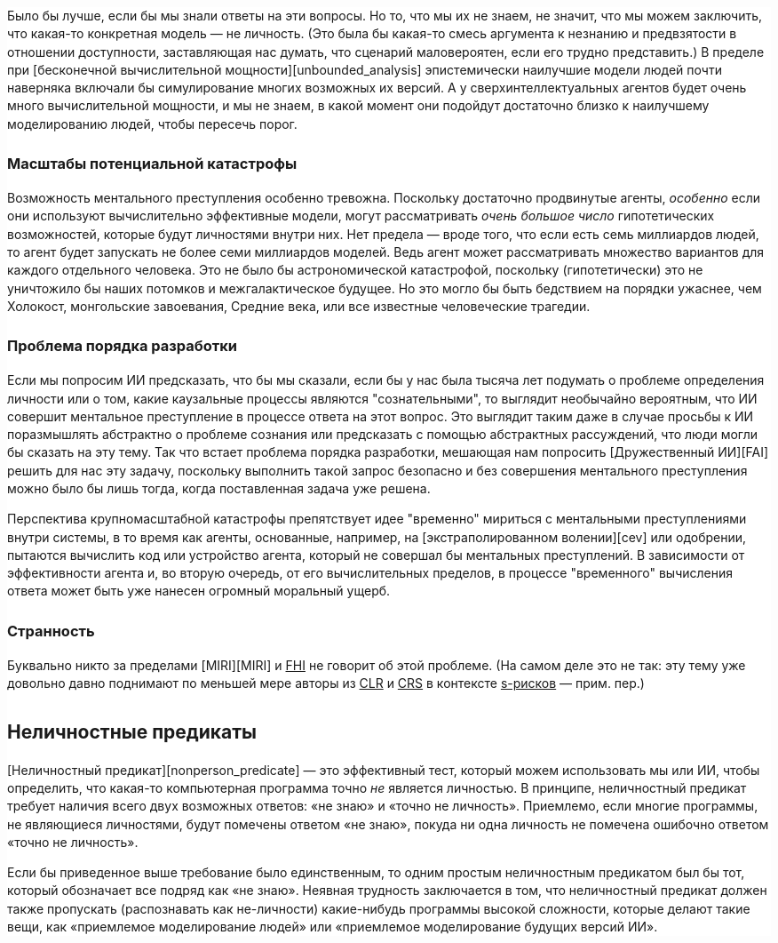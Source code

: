 Было бы лучше, если бы мы знали ответы на эти вопросы. Но то, что мы их не знаем, не значит, что мы можем заключить, что какая-то конкретная модель — не личность. (Это была бы какая-то смесь аргумента к незнанию и предвзятости в отношении доступности, заставляющая нас думать, что сценарий маловероятен, если его трудно представить.) В пределе при [бесконечной вычислительной мощности][unbounded_analysis] эпистемически наилучшие модели людей почти наверняка включали бы симулирование многих возможных их версий. А у сверхинтеллектуальных агентов будет очень много вычислительной мощности, и мы не знаем, в какой момент они подойдут достаточно близко к наилучшему моделированию людей, чтобы пересечь порог.

<h3 id="Масштабы_потенциальной_катастрофы">Масштабы потенциальной катастрофы</h3>

Возможность ментального преступления особенно тревожна. Поскольку достаточно продвинутые агенты, _особенно_ если они используют вычислительно эффективные модели, могут рассматривать _очень большое число_ гипотетических возможностей, которые будут личностями внутри них. Нет предела — вроде того, что если есть семь миллиардов людей, то агент будет запускать не более семи миллиардов моделей. Ведь агент может рассматривать множество вариантов для каждого отдельного человека. Это не было бы астрономической катастрофой, поскольку (гипотетически) это не уничтожило бы наших потомков и межгалактическое будущее. Но это могло бы быть бедствием на порядки ужаснее, чем Холокост, монгольские завоевания, Средние века, или все известные человеческие трагедии.

<h3 id="Проблема_порядка_разработки">Проблема порядка разработки</h3>

Если мы попросим ИИ предсказать, что бы мы сказали, если бы у нас была тысяча лет подумать о проблеме определения личности или о том, какие каузальные процессы являются "сознательными", то выглядит необычайно вероятным, что ИИ совершит ментальное преступление в процессе ответа на этот вопрос. Это выглядит таким даже в случае просьбы к ИИ поразмышлять абстрактно о проблеме сознания или предсказать с помощью абстрактных рассуждений, что люди могли бы сказать на эту тему. Так что встает проблема порядка разработки, мешающая нам попросить [Дружественный ИИ][FAI] решить для нас эту задачу, поскольку выполнить такой запрос безопасно и без совершения ментального преступления можно было бы лишь тогда, когда поставленная задача уже решена.

Перспектива крупномасштабной катастрофы препятствует идее "временно" мириться с ментальными преступлениями внутри системы, в то время как агенты, основанные, например, на [экстраполированном волении][cev] или одобрении, пытаются вычислить код или устройство агента, который не совершал бы ментальных преступлений. В зависимости от эффективности агента и, во вторую очередь, от его вычислительных пределов, в процессе "временного" вычисления ответа может быть уже нанесен огромный моральный ущерб.

<h3 id="Странность">Странность</h3>

Буквально никто за пределами [MIRI][MIRI] и [FHI](https://ru.wikipedia.org/wiki/%D0%98%D0%BD%D1%81%D1%82%D0%B8%D1%82%D1%83%D1%82_%D0%B1%D1%83%D0%B4%D1%83%D1%89%D0%B5%D0%B3%D0%BE_%D1%87%D0%B5%D0%BB%D0%BE%D0%B2%D0%B5%D1%87%D0%B5%D1%81%D1%82%D0%B2%D0%B0) не говорит об этой проблеме. (На самом деле это не так: эту тему уже довольно давно поднимают по меньшей мере авторы из [CLR](https://longtermrisk.org/) и [CRS](https://centerforreducingsuffering.org/) в контексте [s-рисков](https://s-risks.org/) — прим. пер.)

<h2 id="Неличностные_предикаты">Неличностные предикаты</h2>

[Неличностный предикат][nonperson_predicate] — это эффективный тест, который можем использовать мы или ИИ, чтобы определить, что какая-то компьютерная программа точно _не_ является личностью. В принципе, неличностный предикат требует наличия всего двух возможных ответов: «‎не знаю» и «точно не личность». Приемлемо, если многие программы, не являющиеся личностями, будут помечены ответом «‎не знаю», покуда ни одна личность не помечена ошибочно ответом «‎точно не личность».

Если бы приведенное выше требование было единственным, то одним простым неличностным предикатом был бы тот, который обозначает все подряд как «‎не знаю». Неявная трудность заключается в том, что неличностный предикат должен также пропускать (распознавать как не-личности) какие-нибудь программы высокой сложности, которые делают такие вещи, как «‎приемлемое моделирование людей» или «‎приемлемое моделирование будущих версий ИИ».
